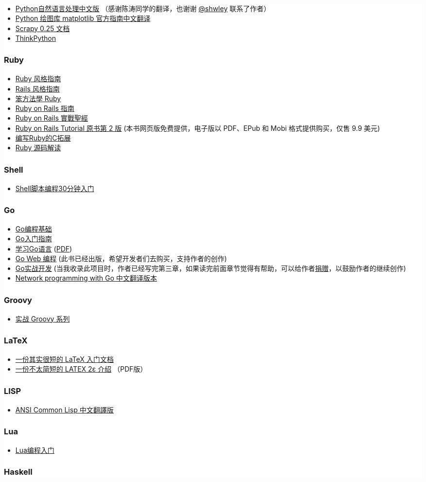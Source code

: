 - [Python自然语言处理中文版](http://pan.baidu.com/s/1qW4pvnY) （感谢陈涛同学的翻译，也谢谢 [@shwley](https://github.com/shwley) 联系了作者）
- [Python 绘图库 matplotlib 官方指南中文翻译](http://liam0205.me/2014/09/11/matplotlib-tutorial-zh-cn/)
- [Scrapy 0.25 文档](http://scrapy-chs.readthedocs.org/zh_CN/latest/)
- [ThinkPython](https://github.com/carfly/thinkpython-cn)

### Ruby

- [Ruby 风格指南](https://github.com/JuanitoFatas/ruby-style-guide/blob/master/README-zhCN.md)
- [Rails 风格指南](https://github.com/JuanitoFatas/rails-style-guide/blob/master/README-zhCN.md)
- [笨方法學 Ruby](http://lrthw.github.io/)
- [Ruby on Rails 指南](http://guides.ruby-china.org/)
- [Ruby on Rails 實戰聖經](http://ihower.tw/rails4/index.html)
- [Ruby on Rails Tutorial 原书第 2 版](http://railstutorial-china.org/) (本书网页版免费提供，电子版以 PDF、EPub 和 Mobi 格式提供购买，仅售 9.9 美元)
- [编写Ruby的C拓展](http://wusuopu.gitbooks.io/write-ruby-extension-with-c/content/)
- [Ruby 源码解读](https://ruby-china.org/topics/22386)

### Shell

- [Shell脚本编程30分钟入门](https://github.com/qinjx/30min_guides/blob/master/shell.md)

### Go

- [Go编程基础](https://github.com/Unknwon/go-fundamental-programming)
- [Go入门指南](https://github.com/Unknwon/the-way-to-go_ZH_CN)
- [学习Go语言](http://mikespook.com/learning-go/) ([PDF](http://xxiyy.qiniudn.com/%25E5%25AD%25A6%25E4%25B9%25A0%2520Go%2520%25E8%25AF%25AD%25E8%25A8%2580%2528Golang%2529.pdf%3Fdownload))
- [Go Web 编程](https://github.com/astaxie/build-web-application-with-golang) (此书已经出版，希望开发者们去购买，支持作者的创作)
- [Go实战开发](https://github.com/astaxie/Go-in-Action) (当我收录此项目时，作者已经写完第三章，如果读完前面章节觉得有帮助，可以给作者[捐赠](https://me.alipay.com/astaxie)，以鼓励作者的继续创作)
- [Network programming with Go 中文翻译版本](https://github.com/astaxie/NPWG_zh)

### Groovy

- [实战 Groovy 系列](http://www.ibm.com/developerworks/cn/java/j-pg/)

### LaTeX

- [一份其实很短的 LaTeX 入门文档](http://liam0205.me/2014/09/08/latex-introduction/)
- [一份不太简短的 LATEX 2ε 介绍](http://www.mohu.org/info/lshort-cn.pdf) （PDF版）

### LISP

- [ANSI Common Lisp 中文翻譯版](http://acl.readthedocs.org/en/latest/)

### Lua

- [Lua编程入门](https://github.com/andycai/luaprimer)

### Haskell

